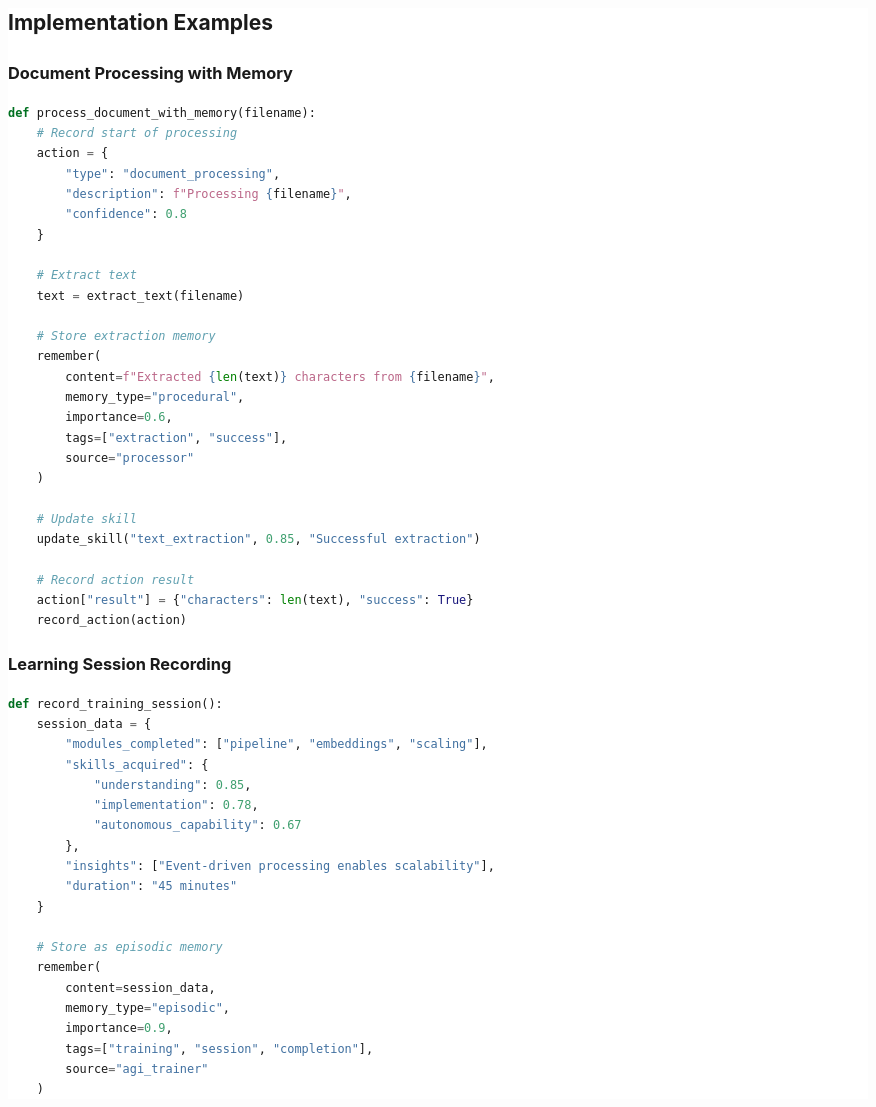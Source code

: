 ## Implementation Examples

### Document Processing with Memory
```python
def process_document_with_memory(filename):
    # Record start of processing
    action = {
        "type": "document_processing",
        "description": f"Processing {filename}",
        "confidence": 0.8
    }
    
    # Extract text
    text = extract_text(filename)
    
    # Store extraction memory
    remember(
        content=f"Extracted {len(text)} characters from {filename}",
        memory_type="procedural",
        importance=0.6,
        tags=["extraction", "success"],
        source="processor"
    )
    
    # Update skill
    update_skill("text_extraction", 0.85, "Successful extraction")
    
    # Record action result
    action["result"] = {"characters": len(text), "success": True}
    record_action(action)
```

### Learning Session Recording
```python
def record_training_session():
    session_data = {
        "modules_completed": ["pipeline", "embeddings", "scaling"],
        "skills_acquired": {
            "understanding": 0.85,
            "implementation": 0.78,
            "autonomous_capability": 0.67
        },
        "insights": ["Event-driven processing enables scalability"],
        "duration": "45 minutes"
    }
    
    # Store as episodic memory
    remember(
        content=session_data,
        memory_type="episodic",
        importance=0.9,
        tags=["training", "session", "completion"],
        source="agi_trainer"
    )
```
